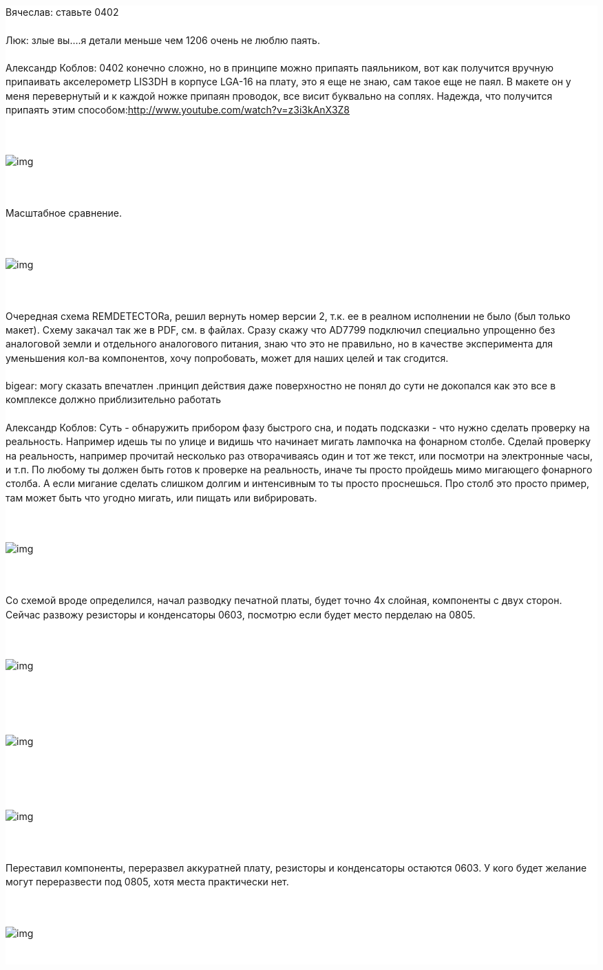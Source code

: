 Вячеслав: ставьте 0402<br>
<br>
Люк: злые вы....я детали меньше чем 1206 очень не люблю паять.<br>
<br>
Александр
Коблов: 0402 конечно сложно, но в принципе можно припаять паяльником,
вот как получится вручную припаивать акселерометр LIS3DH в корпусе
LGA-16 на плату, это я еще не знаю, сам такое еще не паял. В макете он
у меня перевернутый и к каждой ножке припаян проводок, все висит
буквально на соплях. Надежда, что получится припаять этим
способом:http://www.youtube.com/watch?v=z3i3kAnX3Z8<br>
<br>
<br>
    <p><img src="{{ site.baseurl }}/assets/images/history01/63144efa5467b5696c9bd54cb9fffb73.jpg" alt="img" width="597" class="img-rounded"></p><br>
<br>Масштабное сравнение.<br>
<br>
<br>
    <p><img src="{{ site.baseurl }}/assets/images/history01/97961ddcb8fbb33793ba4108ac37365b.jpg" alt="img" width="597" class="img-rounded"></p><br>
<br>Очередная схема REMDETECTORa, решил вернуть номер версии 2, т.к. ее в реалном
исполнении не было (был только макет). Схему закачал так же в PDF, см.
в файлах. Сразу скажу что AD7799 подключил специально упрощенно без
аналоговой земли и отдельного аналогового питания, знаю что это не
правильно, но в качестве эксперимента для уменьшения кол-ва
компонентов, хочу попробовать, может для наших целей и так сгодится.<br>
<br>
bigear: могу сказать впечатлен .принцип действия даже поверхностно не
понял до сути не докопался как это все в комплексе должно
приблизительно работать<br>
<br>
Александр Коблов: Суть - обнаружить
прибором фазу быстрого сна, и подать подсказки - что нужно сделать
проверку на реальность. Например идешь ты по улице и видишь что
начинает мигать лампочка на фонарном столбе. Сделай проверку на
реальность, например прочитай несколько раз отворачиваясь один и тот же
текст, или посмотри на электронные часы, и т.п. По любому ты должен
быть готов к проверке на реальность, иначе ты просто пройдешь мимо
мигающего фонарного столба. А если мигание сделать слишком долгим и
интенсивным то ты просто проснешься. Про столб это просто пример, там
может быть что угодно мигать, или пищать или вибрировать.<br>
<br><br>
    <p><img src="{{ site.baseurl }}/assets/images/history01/bdcaff788d48e7570d5d1897a77fa247.jpg" alt="img" width="597" class="img-rounded"></p><br>
<br>Со схемой вроде определился, начал разводку печатной платы, будет точно 4х
слойная, компоненты с двух сторон. Сейчас развожу резисторы и
конденсаторы 0603, посмотрю если будет место перделаю на 0805.<br>
<br>
<br>
    <p><img src="{{ site.baseurl }}/assets/images/history01/9be5475b962669c60b8c92c9564a621d.jpg" alt="img" width="597" class="img-rounded"></p><br>
<br>
<br>
    <p><img src="{{ site.baseurl }}/assets/images/history01/f205302e5ab1a3083d3941c9c62ed907.jpg" alt="img" width="597" class="img-rounded"></p><br>
<br>
<br>
    <p><img src="{{ site.baseurl }}/assets/images/history01/77168d7a9ce5729880b2446c0a7eb75b.jpg" alt="img" width="597" class="img-rounded"></p><br>
<br>Переставил компоненты, переразвел аккуратней плату, резисторы и 
конденсаторы остаются 0603. У кого будет желание могут переразвести под 
0805, хотя места практически нет.<br>
<br>
<br>
    <p><img src="{{ site.baseurl }}/assets/images/history01/5f86b6387b9209dd8cabd8f66e4f8463.jpg" alt="img" width="597" class="img-rounded"></p><br>